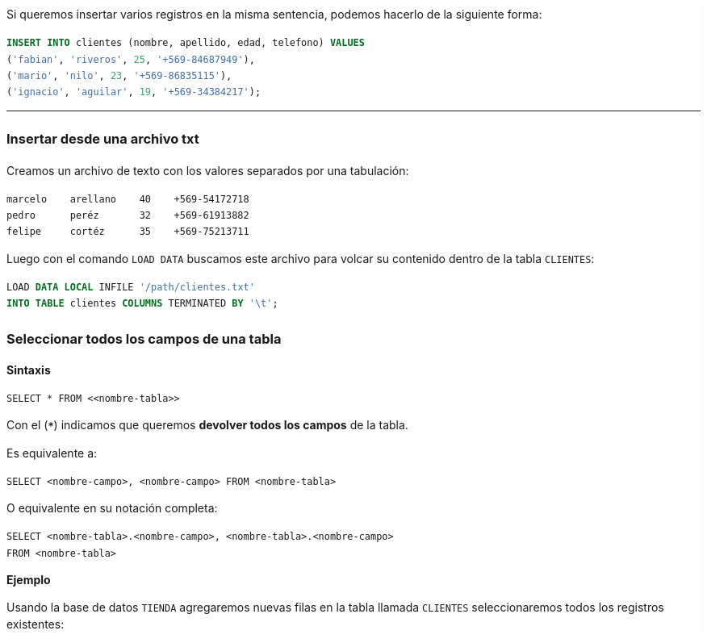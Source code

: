 Si queremos insertar varios registros en la misma sentencia, podemos hacerlo de la siguiente forma:  

```sql
INSERT INTO clientes (nombre, apellido, edad, telefono) VALUES
('fabian', 'riveros', 25, '+569-84687949'),
('mario', 'nilo', 23, '+569-86835115'),
('ignacio', 'aguilar', 19, '+569-34384217');
```

---

<a name="load-data"></a>

### Insertar desde una archivo txt

Creamos un archivo de texto con los valores separados por una tabulación:

```txt
marcelo    arellano    40    +569-54172718
pedro      peréz       32    +569-61913882
felipe     cortéz      35    +569-75213711
```

Luego con el comando `LOAD DATA` buscamos este archivo para volcar su contenido dentro de la tabla `CLIENTES`:  

```sql
LOAD DATA LOCAL INFILE '/path/clientes.txt' 
INTO TABLE clientes COLUMNS TERMINATED BY '\t';
```

<a name="seleccionar-todos-los-campos"></a> 
### Seleccionar todos los campos de una tabla

**Sintaxis**

```txt
SELECT * FROM <<nombre-tabla>>
```

Con el (**`*`**) indicamos que queremos **devolver todos los campos** de la tabla.   

Es equivalente a:

```txt
SELECT <nombre-campo>, <nombre-campo> FROM <nombre-tabla>
```

O equivalente en su notación completa: 

```txt
SELECT <nombre-tabla>.<nombre-campo>, <nombre-tabla>.<nombre-campo> 
FROM <nombre-tabla>
```

**Ejemplo**  

Usando la base de datos `TIENDA` agregaremos nuevas filas en la tabla llamada `CLIENTES` seleccionaremos todos los registros existentes:
